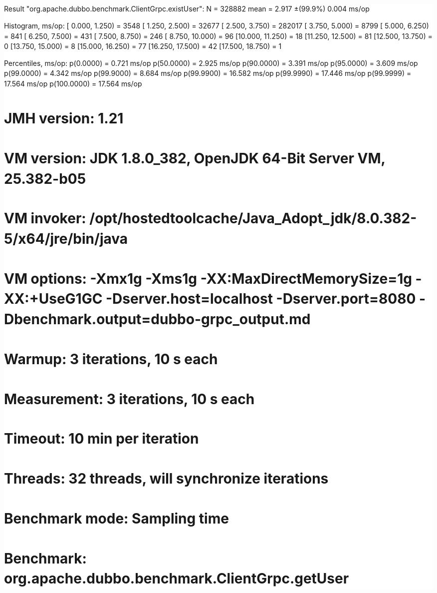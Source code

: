 

Result "org.apache.dubbo.benchmark.ClientGrpc.existUser":
  N = 328882
  mean =      2.917 ±(99.9%) 0.004 ms/op

  Histogram, ms/op:
    [ 0.000,  1.250) = 3548 
    [ 1.250,  2.500) = 32677 
    [ 2.500,  3.750) = 282017 
    [ 3.750,  5.000) = 8799 
    [ 5.000,  6.250) = 841 
    [ 6.250,  7.500) = 431 
    [ 7.500,  8.750) = 246 
    [ 8.750, 10.000) = 96 
    [10.000, 11.250) = 18 
    [11.250, 12.500) = 81 
    [12.500, 13.750) = 0 
    [13.750, 15.000) = 8 
    [15.000, 16.250) = 77 
    [16.250, 17.500) = 42 
    [17.500, 18.750) = 1 

  Percentiles, ms/op:
      p(0.0000) =      0.721 ms/op
     p(50.0000) =      2.925 ms/op
     p(90.0000) =      3.391 ms/op
     p(95.0000) =      3.609 ms/op
     p(99.0000) =      4.342 ms/op
     p(99.9000) =      8.684 ms/op
     p(99.9900) =     16.582 ms/op
     p(99.9990) =     17.446 ms/op
     p(99.9999) =     17.564 ms/op
    p(100.0000) =     17.564 ms/op


# JMH version: 1.21
# VM version: JDK 1.8.0_382, OpenJDK 64-Bit Server VM, 25.382-b05
# VM invoker: /opt/hostedtoolcache/Java_Adopt_jdk/8.0.382-5/x64/jre/bin/java
# VM options: -Xmx1g -Xms1g -XX:MaxDirectMemorySize=1g -XX:+UseG1GC -Dserver.host=localhost -Dserver.port=8080 -Dbenchmark.output=dubbo-grpc_output.md
# Warmup: 3 iterations, 10 s each
# Measurement: 3 iterations, 10 s each
# Timeout: 10 min per iteration
# Threads: 32 threads, will synchronize iterations
# Benchmark mode: Sampling time
# Benchmark: org.apache.dubbo.benchmark.ClientGrpc.getUser
